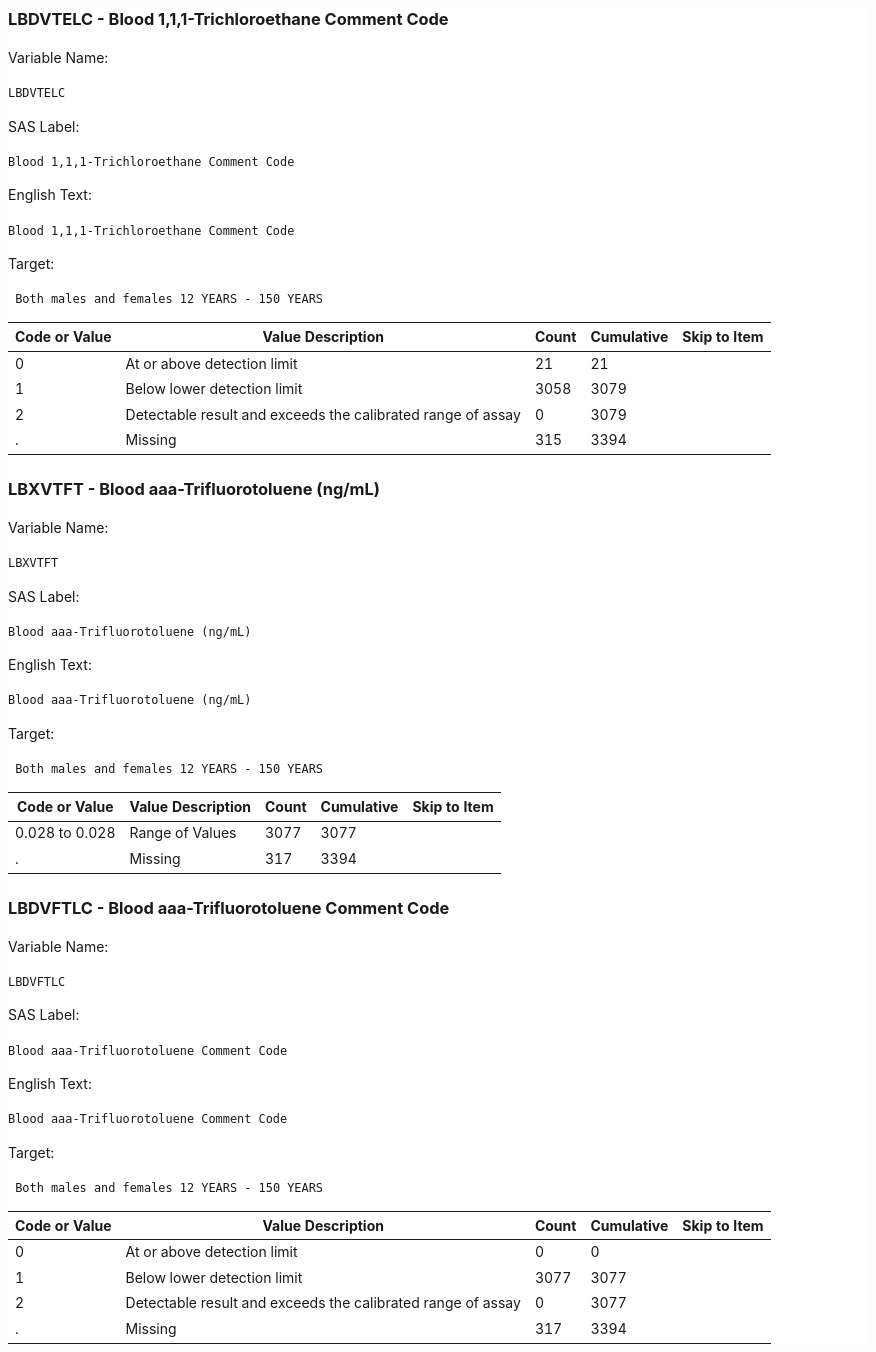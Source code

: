 ### LBDVTELC - Blood 1,1,1-Trichloroethane Comment Code

Variable Name:

    LBDVTELC
SAS Label:

    Blood 1,1,1-Trichloroethane Comment Code
English Text:

    Blood 1,1,1-Trichloroethane Comment Code
Target:

     Both males and females 12 YEARS - 150 YEARS
Code or Value | Value Description | Count | Cumulative | Skip to Item  
---|---|---|---|---  
0 | At or above detection limit | 21 | 21 |   
1 | Below lower detection limit | 3058 | 3079 |   
2 | Detectable result and exceeds the calibrated range of assay | 0 | 3079 |   
. | Missing | 315 | 3394 |   
  
### LBXVTFT - Blood aaa-Trifluorotoluene (ng/mL)

Variable Name:

    LBXVTFT
SAS Label:

    Blood aaa-Trifluorotoluene (ng/mL)
English Text:

    Blood aaa-Trifluorotoluene (ng/mL)
Target:

     Both males and females 12 YEARS - 150 YEARS
Code or Value | Value Description | Count | Cumulative | Skip to Item  
---|---|---|---|---  
0.028 to 0.028 | Range of Values | 3077 | 3077 |   
. | Missing | 317 | 3394 |   
  
### LBDVFTLC - Blood aaa-Trifluorotoluene Comment Code

Variable Name:

    LBDVFTLC
SAS Label:

    Blood aaa-Trifluorotoluene Comment Code
English Text:

    Blood aaa-Trifluorotoluene Comment Code
Target:

     Both males and females 12 YEARS - 150 YEARS
Code or Value | Value Description | Count | Cumulative | Skip to Item  
---|---|---|---|---  
0 | At or above detection limit | 0 | 0 |   
1 | Below lower detection limit | 3077 | 3077 |   
2 | Detectable result and exceeds the calibrated range of assay | 0 | 3077 |   
. | Missing | 317 | 3394 |   
  